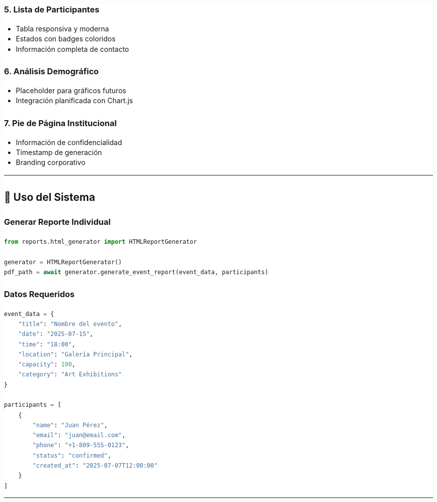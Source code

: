 ### **5. Lista de Participantes**
- Tabla responsiva y moderna
- Estados con badges coloridos
- Información completa de contacto

### **6. Análisis Demográfico**
- Placeholder para gráficos futuros
- Integración planificada con Chart.js

### **7. Pie de Página Institucional**
- Información de confidencialidad
- Timestamp de generación
- Branding corporativo

---

## 🔧 **Uso del Sistema**

### **Generar Reporte Individual**
```python
from reports.html_generator import HTMLReportGenerator

generator = HTMLReportGenerator()
pdf_path = await generator.generate_event_report(event_data, participants)
```

### **Datos Requeridos**
```python
event_data = {
    "title": "Nombre del evento",
    "date": "2025-07-15",
    "time": "18:00",
    "location": "Galería Principal",
    "capacity": 100,
    "category": "Art Exhibitions"
}

participants = [
    {
        "name": "Juan Pérez",
        "email": "juan@email.com",
        "phone": "+1-809-555-0123",
        "status": "confirmed",
        "created_at": "2025-07-07T12:00:00"
    }
]
```

---
